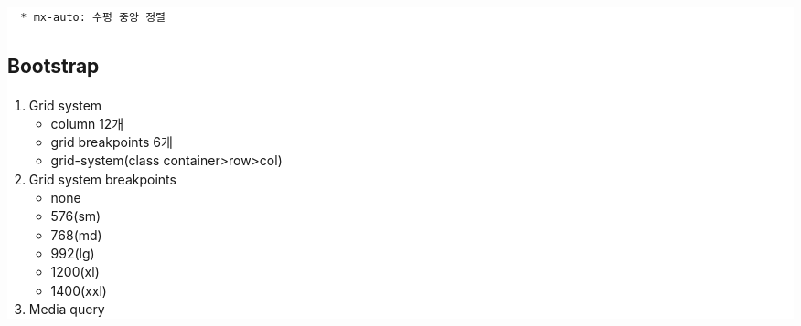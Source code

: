       * mx-auto: 수평 중앙 정렬



## Bootstrap

1. Grid system
   * column 12개
   * grid breakpoints 6개
   * grid-system(class container>row>col) 
2. Grid system breakpoints
   * none
   * 576(sm)
   * 768(md)
   * 992(lg)
   * 1200(xl)
   * 1400(xxl)
3. Media query